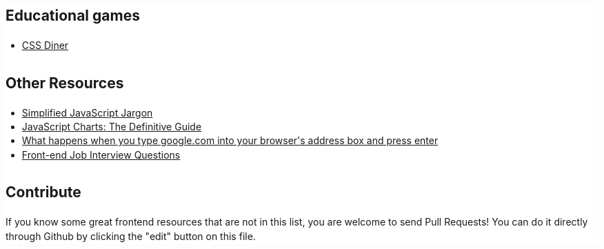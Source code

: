## Educational games
- [CSS Diner](http://flukeout.github.io/)

## Other Resources
- [Simplified JavaScript Jargon](https://github.com/HugoGiraudel/SJSJ)
- [JavaScript Charts: The Definitive Guide](http://www.fusioncharts.com/javascript-charts-guide/)
- [What happens when you type google.com into your browser's address box and press enter](https://github.com/alex/what-happens-when)
- [Front-end Job Interview Questions](https://github.com/h5bp/Front-end-Developer-Interview-Questions)

## Contribute
If you know some great frontend resources that are not in this list, you are welcome to send Pull Requests!
You can do it directly through Github by clicking the "edit" button on this file.
